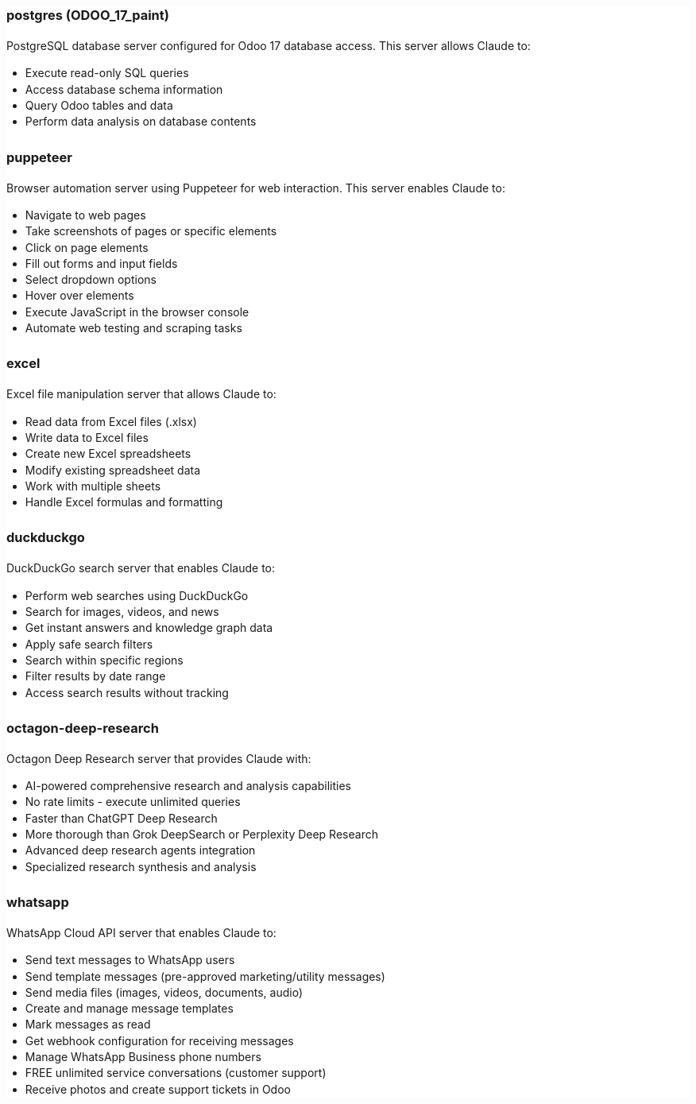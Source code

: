 ### postgres (ODOO_17_paint)
PostgreSQL database server configured for Odoo 17 database access. This server allows Claude to:
- Execute read-only SQL queries
- Access database schema information
- Query Odoo tables and data
- Perform data analysis on database contents

### puppeteer
Browser automation server using Puppeteer for web interaction. This server enables Claude to:
- Navigate to web pages
- Take screenshots of pages or specific elements
- Click on page elements
- Fill out forms and input fields
- Select dropdown options
- Hover over elements
- Execute JavaScript in the browser console
- Automate web testing and scraping tasks

### excel
Excel file manipulation server that allows Claude to:
- Read data from Excel files (.xlsx)
- Write data to Excel files
- Create new Excel spreadsheets
- Modify existing spreadsheet data
- Work with multiple sheets
- Handle Excel formulas and formatting

### duckduckgo
DuckDuckGo search server that enables Claude to:
- Perform web searches using DuckDuckGo
- Search for images, videos, and news
- Get instant answers and knowledge graph data
- Apply safe search filters
- Search within specific regions
- Filter results by date range
- Access search results without tracking

### octagon-deep-research
Octagon Deep Research server that provides Claude with:
- AI-powered comprehensive research and analysis capabilities
- No rate limits - execute unlimited queries
- Faster than ChatGPT Deep Research
- More thorough than Grok DeepSearch or Perplexity Deep Research
- Advanced deep research agents integration
- Specialized research synthesis and analysis

### whatsapp
WhatsApp Cloud API server that enables Claude to:
- Send text messages to WhatsApp users
- Send template messages (pre-approved marketing/utility messages)
- Send media files (images, videos, documents, audio)
- Create and manage message templates
- Mark messages as read
- Get webhook configuration for receiving messages
- Manage WhatsApp Business phone numbers
- FREE unlimited service conversations (customer support)
- Receive photos and create support tickets in Odoo

